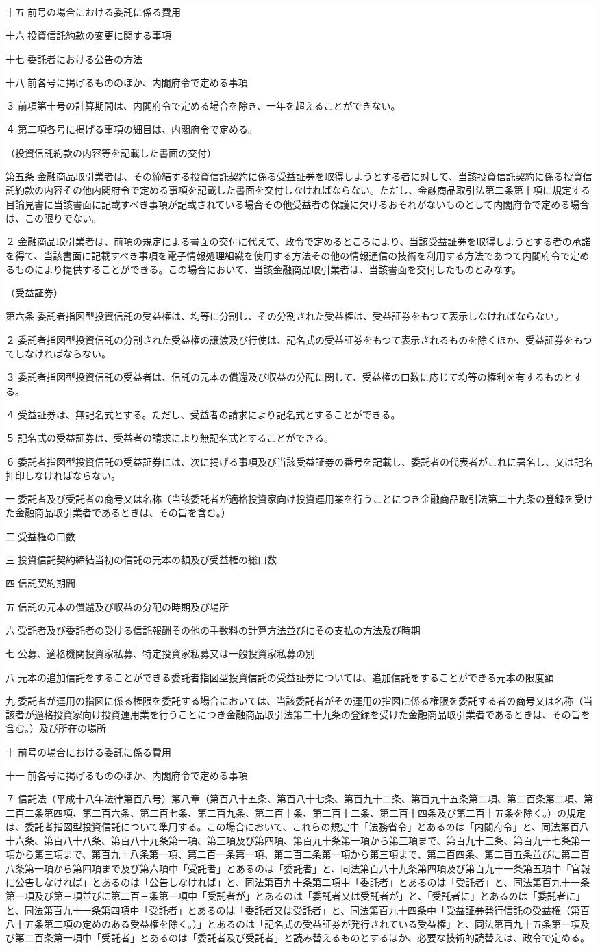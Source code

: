 十五 前号の場合における委託に係る費用

十六 投資信託約款の変更に関する事項

十七 委託者における公告の方法

十八 前各号に掲げるもののほか、内閣府令で定める事項

３ 前項第十号の計算期間は、内閣府令で定める場合を除き、一年を超えることができない。

４ 第二項各号に掲げる事項の細目は、内閣府令で定める。

（投資信託約款の内容等を記載した書面の交付）

第五条 金融商品取引業者は、その締結する投資信託契約に係る受益証券を取得しようとする者に対して、当該投資信託契約に係る投資信託約款の内容その他内閣府令で定める事項を記載した書面を交付しなければならない。ただし、金融商品取引法第二条第十項に規定する目論見書に当該書面に記載すべき事項が記載されている場合その他受益者の保護に欠けるおそれがないものとして内閣府令で定める場合は、この限りでない。

２ 金融商品取引業者は、前項の規定による書面の交付に代えて、政令で定めるところにより、当該受益証券を取得しようとする者の承諾を得て、当該書面に記載すべき事項を電子情報処理組織を使用する方法その他の情報通信の技術を利用する方法であつて内閣府令で定めるものにより提供することができる。この場合において、当該金融商品取引業者は、当該書面を交付したものとみなす。

（受益証券）

第六条 委託者指図型投資信託の受益権は、均等に分割し、その分割された受益権は、受益証券をもつて表示しなければならない。

２ 委託者指図型投資信託の分割された受益権の譲渡及び行使は、記名式の受益証券をもつて表示されるものを除くほか、受益証券をもつてしなければならない。

３ 委託者指図型投資信託の受益者は、信託の元本の償還及び収益の分配に関して、受益権の口数に応じて均等の権利を有するものとする。

４ 受益証券は、無記名式とする。ただし、受益者の請求により記名式とすることができる。

５ 記名式の受益証券は、受益者の請求により無記名式とすることができる。

６ 委託者指図型投資信託の受益証券には、次に掲げる事項及び当該受益証券の番号を記載し、委託者の代表者がこれに署名し、又は記名押印しなければならない。

一 委託者及び受託者の商号又は名称（当該委託者が適格投資家向け投資運用業を行うことにつき金融商品取引法第二十九条の登録を受けた金融商品取引業者であるときは、その旨を含む。）

二 受益権の口数

三 投資信託契約締結当初の信託の元本の額及び受益権の総口数

四 信託契約期間

五 信託の元本の償還及び収益の分配の時期及び場所

六 受託者及び委託者の受ける信託報酬その他の手数料の計算方法並びにその支払の方法及び時期

七 公募、適格機関投資家私募、特定投資家私募又は一般投資家私募の別

八 元本の追加信託をすることができる委託者指図型投資信託の受益証券については、追加信託をすることができる元本の限度額

九 委託者が運用の指図に係る権限を委託する場合においては、当該委託者がその運用の指図に係る権限を委託する者の商号又は名称（当該者が適格投資家向け投資運用業を行うことにつき金融商品取引法第二十九条の登録を受けた金融商品取引業者であるときは、その旨を含む。）及び所在の場所

十 前号の場合における委託に係る費用

十一 前各号に掲げるもののほか、内閣府令で定める事項

７ 信託法（平成十八年法律第百八号）第八章（第百八十五条、第百八十七条、第百九十二条、第百九十五条第二項、第二百条第二項、第二百二条第四項、第二百六条、第二百七条、第二百九条、第二百十条、第二百十二条、第二百十四条及び第二百十五条を除く。）の規定は、委託者指図型投資信託について準用する。この場合において、これらの規定中「法務省令」とあるのは「内閣府令」と、同法第百八十六条、第百八十八条、第百八十九条第一項、第三項及び第四項、第百九十条第一項から第三項まで、第百九十三条、第百九十七条第一項から第三項まで、第百九十八条第一項、第二百一条第一項、第二百二条第一項から第三項まで、第二百四条、第二百五条並びに第二百八条第一項から第四項まで及び第六項中「受託者」とあるのは「委託者」と、同法第百八十九条第四項及び第百九十一条第五項中「官報に公告しなければ」とあるのは「公告しなければ」と、同法第百九十条第二項中「委託者」とあるのは「受託者」と、同法第百九十一条第一項及び第三項並びに第二百三条第一項中「受託者が」とあるのは「委託者又は受託者が」と、「受託者に」とあるのは「委託者に」と、同法第百九十一条第四項中「受託者」とあるのは「委託者又は受託者」と、同法第百九十四条中「受益証券発行信託の受益権（第百八十五条第二項の定めのある受益権を除く。）」とあるのは「記名式の受益証券が発行されている受益権」と、同法第百九十五条第一項及び第二百条第一項中「受託者」とあるのは「委託者及び受託者」と読み替えるものとするほか、必要な技術的読替えは、政令で定める。
